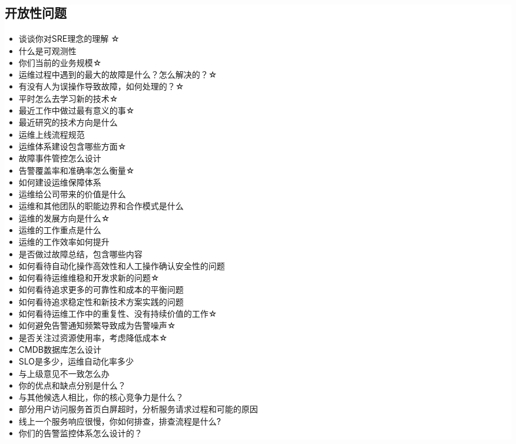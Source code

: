 ## 开放性问题
- 谈谈你对SRE理念的理解 ☆
- 什么是可观测性
- 你们当前的业务规模☆
- 运维过程中遇到的最大的故障是什么？怎么解决的？☆
- 有没有人为误操作导致故障，如何处理的？☆
- 平时怎么去学习新的技术☆
- 最近工作中做过最有意义的事☆
- 最近研究的技术方向是什么
- 运维上线流程规范
- 运维体系建设包含哪些方面☆
- 故障事件管控怎么设计
- 告警覆盖率和准确率怎么衡量☆
- 如何建设运维保障体系
- 运维给公司带来的价值是什么
- 运维和其他团队的职能边界和合作模式是什么
- 运维的发展方向是什么☆
- 运维的工作重点是什么
- 运维的工作效率如何提升
- 是否做过故障总结，包含哪些内容
- 如何看待自动化操作高效性和人工操作确认安全性的问题
- 如何看待运维维稳和开发求新的问题☆
- 如何看待追求更多的可靠性和成本的平衡问题
- 如何看待追求稳定性和新技术方案实践的问题
- 如何看待运维工作中的重复性、没有持续价值的工作☆
- 如何避免告警通知频繁导致成为告警噪声☆
- 是否关注过资源使用率，考虑降低成本☆
- CMDB数据库怎么设计
- SLO是多少，运维自动化率多少
- 与上级意见不一致怎么办
- 你的优点和缺点分别是什么？
- 与其他候选人相比，你的核心竞争力是什么？
- 部分用户访问服务首页白屏超时，分析服务请求过程和可能的原因
- 线上一个服务响应很慢，你如何排查，排查流程是什么?
- 你们的告警监控体系怎么设计的？
